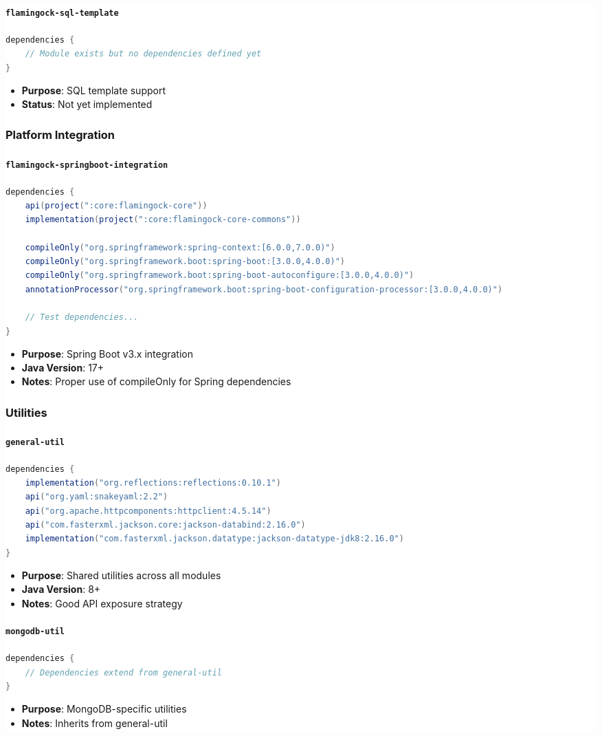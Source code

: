 #### `flamingock-sql-template`
```gradle
dependencies {
    // Module exists but no dependencies defined yet
}
```
- **Purpose**: SQL template support
- **Status**: Not yet implemented

### Platform Integration

#### `flamingock-springboot-integration`
```gradle
dependencies {
    api(project(":core:flamingock-core"))
    implementation(project(":core:flamingock-core-commons"))
    
    compileOnly("org.springframework:spring-context:[6.0.0,7.0.0)")
    compileOnly("org.springframework.boot:spring-boot:[3.0.0,4.0.0)")
    compileOnly("org.springframework.boot:spring-boot-autoconfigure:[3.0.0,4.0.0)")
    annotationProcessor("org.springframework.boot:spring-boot-configuration-processor:[3.0.0,4.0.0)")
    
    // Test dependencies...
}
```
- **Purpose**: Spring Boot v3.x integration
- **Java Version**: 17+
- **Notes**: Proper use of compileOnly for Spring dependencies

### Utilities

#### `general-util`
```gradle
dependencies {
    implementation("org.reflections:reflections:0.10.1")
    api("org.yaml:snakeyaml:2.2")
    api("org.apache.httpcomponents:httpclient:4.5.14")
    api("com.fasterxml.jackson.core:jackson-databind:2.16.0")
    implementation("com.fasterxml.jackson.datatype:jackson-datatype-jdk8:2.16.0")
}
```
- **Purpose**: Shared utilities across all modules
- **Java Version**: 8+
- **Notes**: Good API exposure strategy

#### `mongodb-util`
```gradle
dependencies {
    // Dependencies extend from general-util
}
```
- **Purpose**: MongoDB-specific utilities
- **Notes**: Inherits from general-util
